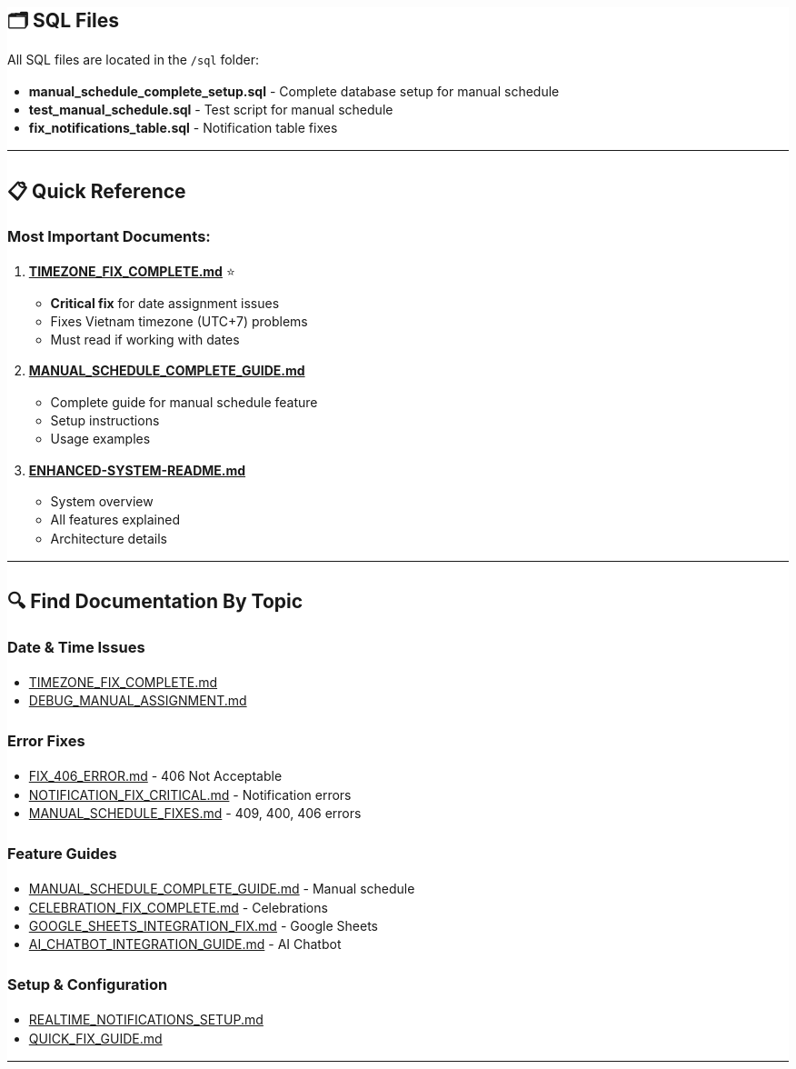 
## 🗂️ SQL Files

All SQL files are located in the `/sql` folder:
- **manual_schedule_complete_setup.sql** - Complete database setup for manual schedule
- **test_manual_schedule.sql** - Test script for manual schedule
- **fix_notifications_table.sql** - Notification table fixes

---

## 📋 Quick Reference

### Most Important Documents:

1. **[TIMEZONE_FIX_COMPLETE.md](TIMEZONE_FIX_COMPLETE.md)** ⭐
   - **Critical fix** for date assignment issues
   - Fixes Vietnam timezone (UTC+7) problems
   - Must read if working with dates

2. **[MANUAL_SCHEDULE_COMPLETE_GUIDE.md](MANUAL_SCHEDULE_COMPLETE_GUIDE.md)**
   - Complete guide for manual schedule feature
   - Setup instructions
   - Usage examples

3. **[ENHANCED-SYSTEM-README.md](ENHANCED-SYSTEM-README.md)**
   - System overview
   - All features explained
   - Architecture details

---

## 🔍 Find Documentation By Topic

### Date & Time Issues
- [TIMEZONE_FIX_COMPLETE.md](TIMEZONE_FIX_COMPLETE.md)
- [DEBUG_MANUAL_ASSIGNMENT.md](DEBUG_MANUAL_ASSIGNMENT.md)

### Error Fixes
- [FIX_406_ERROR.md](FIX_406_ERROR.md) - 406 Not Acceptable
- [NOTIFICATION_FIX_CRITICAL.md](NOTIFICATION_FIX_CRITICAL.md) - Notification errors
- [MANUAL_SCHEDULE_FIXES.md](MANUAL_SCHEDULE_FIXES.md) - 409, 400, 406 errors

### Feature Guides
- [MANUAL_SCHEDULE_COMPLETE_GUIDE.md](MANUAL_SCHEDULE_COMPLETE_GUIDE.md) - Manual schedule
- [CELEBRATION_FIX_COMPLETE.md](CELEBRATION_FIX_COMPLETE.md) - Celebrations
- [GOOGLE_SHEETS_INTEGRATION_FIX.md](GOOGLE_SHEETS_INTEGRATION_FIX.md) - Google Sheets
- [AI_CHATBOT_INTEGRATION_GUIDE.md](AI_CHATBOT_INTEGRATION_GUIDE.md) - AI Chatbot

### Setup & Configuration
- [REALTIME_NOTIFICATIONS_SETUP.md](REALTIME_NOTIFICATIONS_SETUP.md)
- [QUICK_FIX_GUIDE.md](QUICK_FIX_GUIDE.md)

---